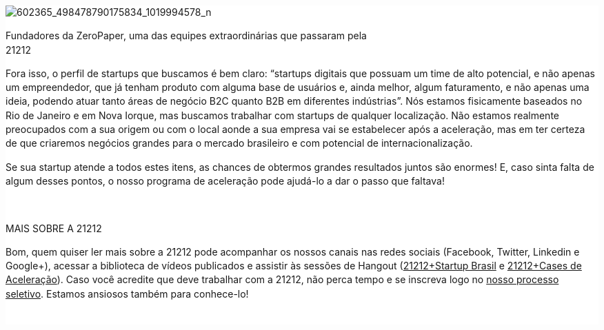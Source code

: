 <div id="attachment_7378" style="width: 550px" class="wp-caption aligncenter">
  <img aria-describedby="caption-attachment-7378" class="wp-image-7378 size-full" src="{{ site.url }}/assets/wp-content/uploads/2014/07/602365_498478790175834_1019994578_n-e1405436615963.jpg" alt="602365_498478790175834_1019994578_n" width="540" height="359" />

  <p id="caption-attachment-7378" class="wp-caption-text">
    Fundadores da ZeroPaper, uma das equipes extraordinárias que passaram pela 21212
  </p>
</div>

Fora isso, o perfil de startups que buscamos é bem claro: “startups digitais que possuam um time de alto potencial, e não apenas um empreendedor, que já tenham produto com alguma base de usuários e, ainda melhor, algum faturamento, e não apenas uma ideia, podendo atuar tanto áreas de negócio B2C quanto B2B em diferentes indústrias”. Nós estamos fisicamente baseados no Rio de Janeiro e em Nova Iorque, mas buscamos trabalhar com startups de qualquer localização. Não estamos realmente preocupados com a sua origem ou com o local aonde a sua empresa vai se estabelecer após a aceleração, mas em ter certeza de que criaremos negócios grandes para o mercado brasileiro e com potencial de internacionalização.

Se sua startup atende a todos estes itens, as chances de obtermos grandes resultados juntos são enormes! E, caso sinta falta de algum desses pontos, o nosso programa de aceleração pode ajudá-lo a dar o passo que faltava!

&nbsp;

MAIS SOBRE A 21212

Bom, quem quiser ler mais sobre a 21212 pode acompanhar os nossos canais nas redes sociais (Facebook, Twitter, Linkedin e Google+), acessar a biblioteca de vídeos publicados e assistir às sessões de Hangout (<a title="21212_Hangout1" href="https://www.youtube.com/watch?v=qtUWC-Y4NXk" target="_blank">21212+Startup Brasil</a> e <a title="Bate-Papo com Startups 21212" href="https://www.youtube.com/watch?v=z_D5pdwn2I8" target="_blank">21212+Cases de Aceleração</a>). Caso você acredite que deve trabalhar com a 21212, não perca tempo e se inscreva logo no <a title="Processo Seletivo" href="http://21212.com/apply" target="_blank">nosso processo seletivo</a>. Estamos ansiosos também para conhece-lo!

&nbsp;